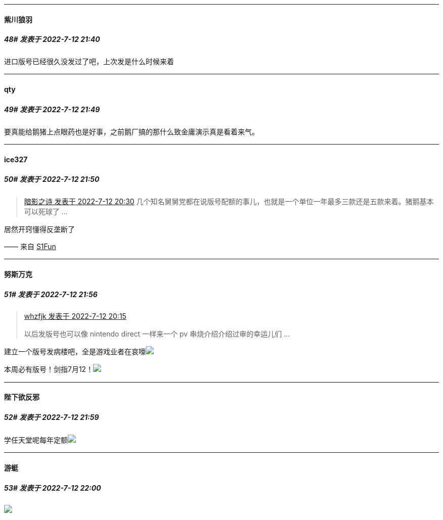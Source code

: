 *****

####  紫川狼羽  
##### 48#       发表于 2022-7-12 21:40

进口版号已经很久没发过了吧，上次发是什么时候来着

*****

####  qty  
##### 49#       发表于 2022-7-12 21:49

要真能给鹅猪上点眼药也是好事，之前鹅厂搞的那什么致金庸演示真是看着来气。

*****

####  ice327  
##### 50#       发表于 2022-7-12 21:50

<blockquote><a href="httphttps://bbs.saraba1st.com/2b/forum.php?mod=redirect&amp;goto=findpost&amp;pid=56622885&amp;ptid=2080606" target="_blank">暗影之诗 发表于 2022-7-12 20:30</a>
几个知名舅舅党都在说版号配额的事儿，也就是一个单位一年最多三款还是五款来着。猪鹅基本可以死球了 ...</blockquote>
居然开窍懂得反垄断了

—— 来自 [S1Fun](https://s1fun.koalcat.com)

*****

####  努斯万克  
##### 51#       发表于 2022-7-12 21:56

<blockquote><a href="httphttps://bbs.saraba1st.com/2b/forum.php?mod=redirect&amp;goto=findpost&amp;pid=56622725&amp;ptid=2080606" target="_blank">whzfjk 发表于 2022-7-12 20:15</a>

以后发版号也可以像 nintendo direct 一样来一个 pv 串烧介绍介绍过审的幸运儿们 ...</blockquote>
建立一个版号发病楼吧，全是游戏业者在哀嚎<img src="https://static.saraba1st.com/image/smiley/face2017/067.png" referrerpolicy="no-referrer">

本周必有版号！剑指7月12！<img src="https://static.saraba1st.com/image/smiley/face2017/067.png" referrerpolicy="no-referrer">

*****

####  陛下欲反邪  
##### 52#       发表于 2022-7-12 21:59

学任天堂呢每年定额<img src="https://static.saraba1st.com/image/smiley/face2017/067.png" referrerpolicy="no-referrer">

*****

####  游蜓  
##### 53#       发表于 2022-7-12 22:00

<img src="https://static.saraba1st.com/image/smiley/face2017/067.png" referrerpolicy="no-referrer">
